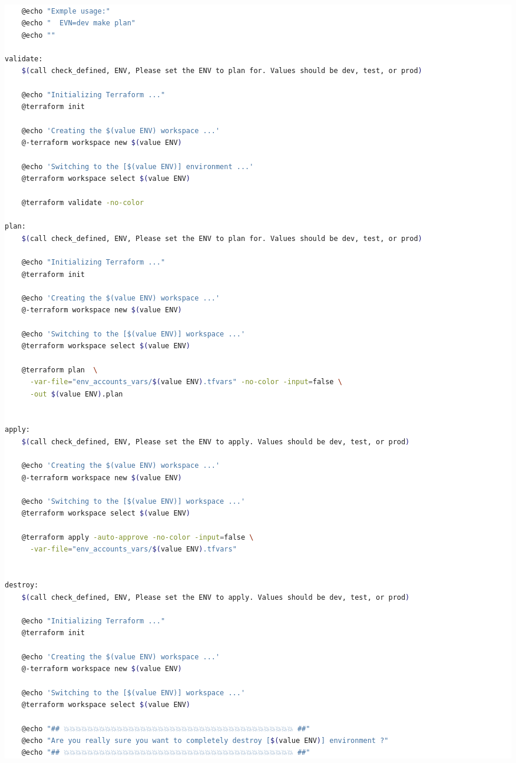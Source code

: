 ```bash
	@echo "Exmple usage:"
	@echo "  EVN=dev make plan"
	@echo ""

validate:
	$(call check_defined, ENV, Please set the ENV to plan for. Values should be dev, test, or prod)

	@echo "Initializing Terraform ..."
	@terraform init
	
	@echo 'Creating the $(value ENV) workspace ...'
	@-terraform workspace new $(value ENV)

	@echo 'Switching to the [$(value ENV)] environment ...'
	@terraform workspace select $(value ENV)

	@terraform validate -no-color

plan:
	$(call check_defined, ENV, Please set the ENV to plan for. Values should be dev, test, or prod)

	@echo "Initializing Terraform ..."
	@terraform init
	
	@echo 'Creating the $(value ENV) workspace ...'
	@-terraform workspace new $(value ENV)

	@echo 'Switching to the [$(value ENV)] workspace ...'
	@terraform workspace select $(value ENV)

	@terraform plan  \
  	  -var-file="env_accounts_vars/$(value ENV).tfvars" -no-color -input=false \
  	  -out $(value ENV).plan


apply:
	$(call check_defined, ENV, Please set the ENV to apply. Values should be dev, test, or prod)

	@echo 'Creating the $(value ENV) workspace ...'
	@-terraform workspace new $(value ENV)

	@echo 'Switching to the [$(value ENV)] workspace ...'
	@terraform workspace select $(value ENV)

	@terraform apply -auto-approve -no-color -input=false \
	  -var-file="env_accounts_vars/$(value ENV).tfvars"


destroy:
	$(call check_defined, ENV, Please set the ENV to apply. Values should be dev, test, or prod)

	@echo "Initializing Terraform ..."
	@terraform init
	
	@echo 'Creating the $(value ENV) workspace ...'
	@-terraform workspace new $(value ENV)

	@echo 'Switching to the [$(value ENV)] workspace ...'
	@terraform workspace select $(value ENV)

	@echo "## 💥💥💥💥💥💥💥💥💥💥💥💥💥💥💥💥💥💥💥💥💥💥💥💥💥💥💥💥💥💥💥💥💥💥💥💥💥💥💥 ##"
	@echo "Are you really sure you want to completely destroy [$(value ENV)] environment ?"
	@echo "## 💥💥💥💥💥💥💥💥💥💥💥💥💥💥💥💥💥💥💥💥💥💥💥💥💥💥💥💥💥💥💥💥💥💥💥💥💥💥💥 ##"
```